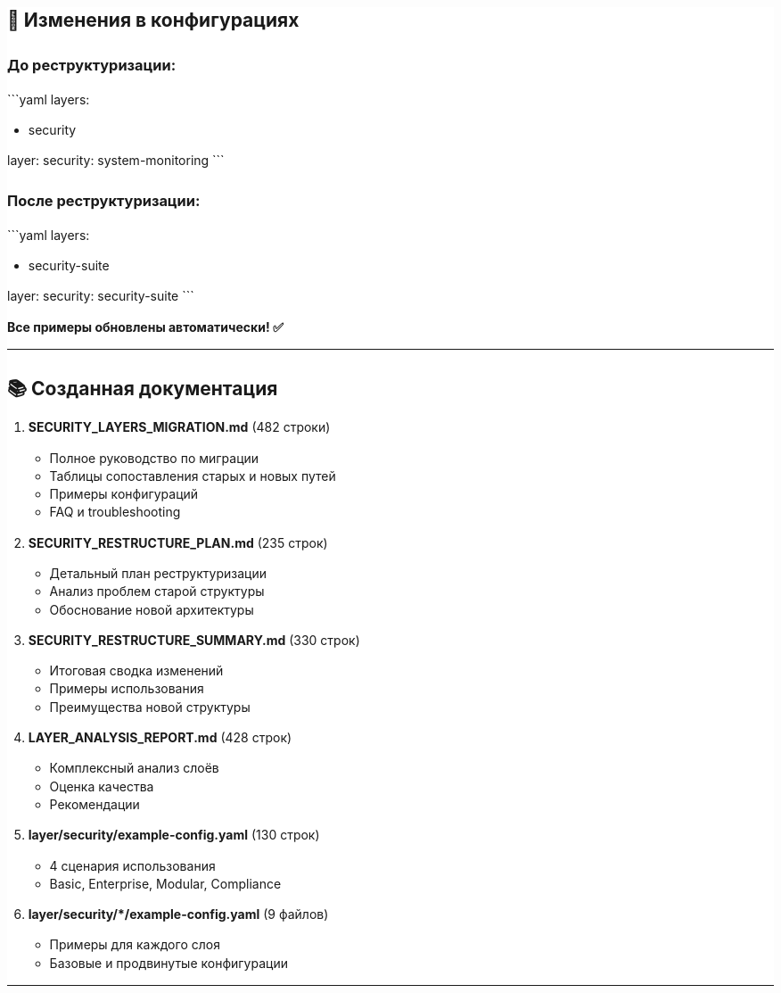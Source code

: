 
## 🔄 Изменения в конфигурациях

### До реструктуризации:
\`\`\`yaml
layers:
  - security

layer:
  security: system-monitoring
\`\`\`

### После реструктуризации:
\`\`\`yaml
layers:
  - security-suite

layer:
  security: security-suite
\`\`\`

**Все примеры обновлены автоматически! ✅**

---

## 📚 Созданная документация

1. **SECURITY_LAYERS_MIGRATION.md** (482 строки)
   - Полное руководство по миграции
   - Таблицы сопоставления старых и новых путей
   - Примеры конфигураций
   - FAQ и troubleshooting

2. **SECURITY_RESTRUCTURE_PLAN.md** (235 строк)
   - Детальный план реструктуризации
   - Анализ проблем старой структуры
   - Обоснование новой архитектуры

3. **SECURITY_RESTRUCTURE_SUMMARY.md** (330 строк)
   - Итоговая сводка изменений
   - Примеры использования
   - Преимущества новой структуры

4. **LAYER_ANALYSIS_REPORT.md** (428 строк)
   - Комплексный анализ слоёв
   - Оценка качества
   - Рекомендации

5. **layer/security/example-config.yaml** (130 строк)
   - 4 сценария использования
   - Basic, Enterprise, Modular, Compliance

6. **layer/security/*/example-config.yaml** (9 файлов)
   - Примеры для каждого слоя
   - Базовые и продвинутые конфигурации

---
